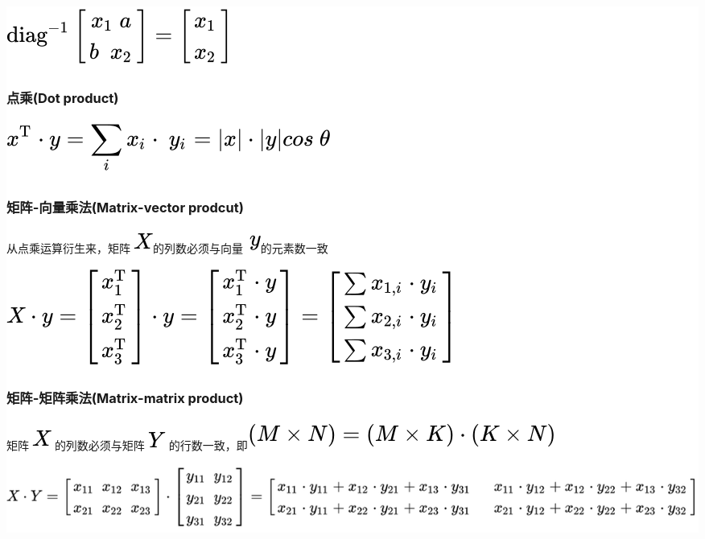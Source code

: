 ![5a5f100e8d363cbcd9048bb0a9c8ae24](./img/5a5f100e8d363cbcd9048bb0a9c8ae24.svg) 



### 点乘(Dot product)
![](./img/249d629066fa0c8d1ca34d2214aaba16.svg)



### 矩阵-向量乘法(Matrix-vector prodcut)
从点乘运算衍生来，矩阵 ![02129bb861061d1a052c592e2dc6b383](./img/02129bb861061d1a052c592e2dc6b383.svg)的列数必须与向量  ![415290769594460e2e485922904f345d](./img/415290769594460e2e485922904f345d.svg)的元素数一致

![16756def9178b11412b9af4b2e3fb629](./img/16756def9178b11412b9af4b2e3fb629.svg)



### 矩阵-矩阵乘法(Matrix-matrix product)
矩阵 ![02129bb861061d1a052c592e2dc6b383](./img/02129bb861061d1a052c592e2dc6b383.svg) 的列数必须与矩阵 ![57cec4137b614c87cb4e24a3d003a3e0](./img/57cec4137b614c87cb4e24a3d003a3e0.svg) 的行数一致，即![d2aaf70bafe44efa449bcb4226e8595d](./img/d2aaf70bafe44efa449bcb4226e8595d.svg)

![08ae43cca611532aab903b890eaa0a6b](./img/08ae43cca611532aab903b890eaa0a6b.svg)
